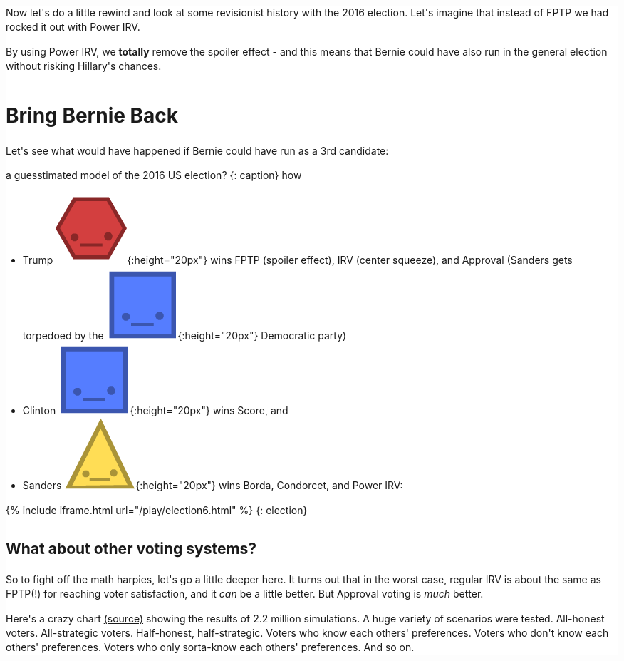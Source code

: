 Now let's do a little rewind and look at some revisionist history with the 2016 election.  Let's imagine that instead of FPTP we had rocked it out with Power IRV.

By using Power IRV, we **totally** remove the spoiler effect - and this means that Bernie could have also run in the general election without risking Hillary's chances.

# Bring Bernie Back

Let's see what would have happened if Bernie could have run as a 3rd candidate:

a guesstimated model of the 2016 US election?
{: caption}
how
* Trump ![Trumpagon](/assets/images/ballot/hexagon.png){:height="20px"} wins FPTP (spoiler effect), IRV (center squeeze), and Approval (Sanders gets torpedoed by the ![Four Square Hillary](/assets/images/ballot/square.png){:height="20px"} Democratic party)
* Clinton ![Four Square Hillary](/assets/images/ballot/square.png){:height="20px"} wins Score, and 
* Sanders ![Triangle Bernie](/assets/images/ballot/triangle.png){:height="20px"} wins Borda, Condorcet, and Power IRV:

{% include iframe.html url="/play/election6.html" %}
{: election}

## What about other voting systems?

So to fight off the math harpies, let's go a little deeper here.  It turns out that in the worst case, regular IRV is about the same as FPTP(!) for reaching voter satisfaction, and it *can* be a little better.  But Approval voting is *much* better.

Here's a crazy chart [(source)](https://electology.org/tactical-voting-basics) showing the results of 2.2 million simulations. A huge variety of scenarios were tested. All-honest voters. All-strategic voters. Half-honest, half-strategic. Voters who know each others' preferences. Voters who don't know each others' preferences. Voters who only sorta-know each others' preferences. And so on.

